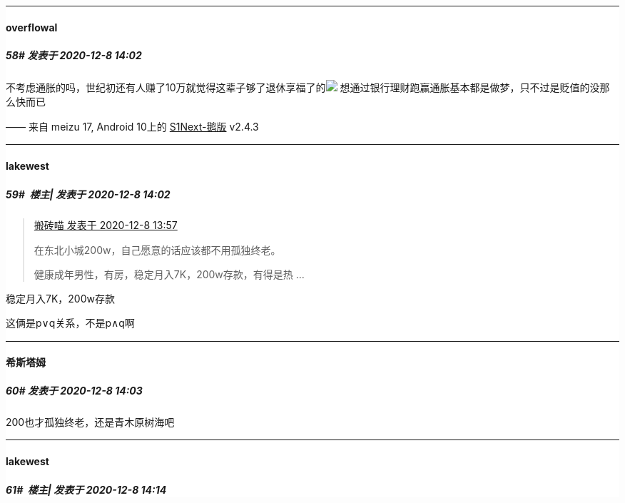 



*****

####  overflowal  
##### 58#       发表于 2020-12-8 14:02




不考虑通胀的吗，世纪初还有人赚了10万就觉得这辈子够了退休享福了的<img src="https://static.saraba1st.com/image/smiley/face2017/001.png" referrerpolicy="no-referrer">
想通过银行理财跑赢通胀基本都是做梦，只不过是贬值的没那么快而已

—— 来自 meizu 17, Android 10上的 [S1Next-鹅版](https://github.com/ykrank/S1-Next/releases) v2.4.3







*****

####  lakewest  
##### 59#         楼主| 发表于 2020-12-8 14:02



<blockquote><a href="httphttps://bbs.saraba1st.com/2b/forum.php?mod=redirect&amp;goto=findpost&amp;pid=49649780&amp;ptid=1976341" target="_blank">搬砖喵 发表于 2020-12-8 13:57</a>

在东北小城200w，自己愿意的话应该都不用孤独终老。

健康成年男性，有房，稳定月入7K，200w存款，有得是热 ...</blockquote>
稳定月入7K，200w存款

这俩是p∨q关系，不是p∧q啊







*****

####  希斯塔姆  
##### 60#       发表于 2020-12-8 14:03




200也才孤独终老，还是青木原树海吧







*****

####  lakewest  
##### 61#         楼主| 发表于 2020-12-8 14:14
